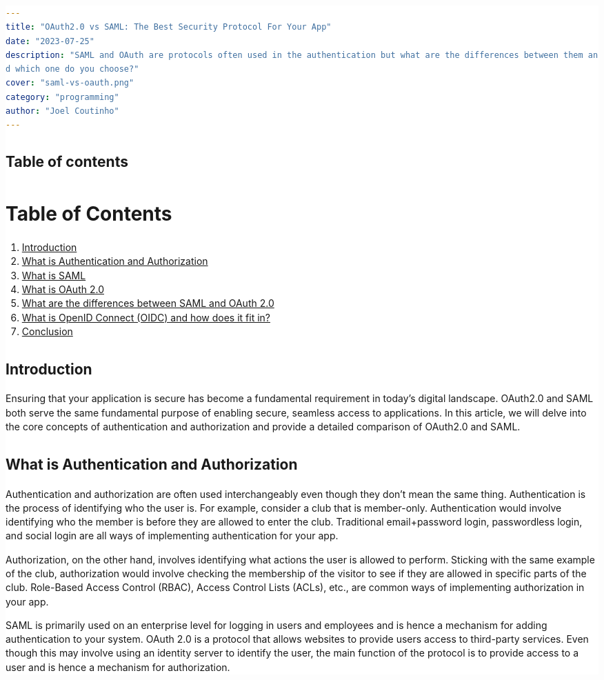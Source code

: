 ```yaml
---
title: "OAuth2.0 vs SAML: The Best Security Protocol For Your App"
date: "2023-07-25"
description: "SAML and OAuth are protocols often used in the authentication but what are the differences between them and which one do you choose?"
cover: "saml-vs-oauth.png"
category: "programming"
author: "Joel Coutinho"
---
```



## Table of contents

# Table of Contents

1. [Introduction](#introduction)
2. [What is Authentication and Authorization](#what-is-authentication-and-authorization)
3. [What is SAML](#what-is-saml)
4. [What is OAuth 2.0](#what-is-oauth-20)
5. [What are the differences between SAML and OAuth 2.0](#what-are-the-differences-between-saml-and-oauth-20)
6. [What is OpenID Connect (OIDC) and how does it fit in?](#what-is-openid-connect-oidc-and-how-does-it-fit-in)
7. [Conclusion](#conclusion)

## Introduction

Ensuring that your application is secure has become a fundamental requirement in today’s digital landscape. OAuth2.0 and SAML both serve the same fundamental purpose of enabling secure, seamless access to applications. In this article, we will delve into the core concepts of authentication and authorization and provide a detailed comparison of OAuth2.0 and SAML.

## What is Authentication and Authorization

Authentication and authorization are often used interchangeably even though they don’t mean the same thing. Authentication is the process of identifying who the user is. For example, consider a club that is member-only. Authentication would involve identifying who the member is before they are allowed to enter the club. Traditional email+password login, passwordless login, and social login are all ways of implementing authentication for your app.

Authorization, on the other hand, involves identifying what actions the user is allowed to perform. Sticking with the same example of the club, authorization would involve checking the membership of the visitor to see if they are allowed in specific parts of the club. Role-Based Access Control (RBAC), Access Control Lists (ACLs), etc., are common ways of implementing authorization in your app.

SAML is primarily used on an enterprise level for logging in users and employees and is hence a mechanism for adding authentication to your system. OAuth 2.0 is a protocol that allows websites to provide users access to third-party services. Even though this may involve using an identity server to identify the user, the main function of the protocol is to provide access to a user and is hence a mechanism for authorization.
